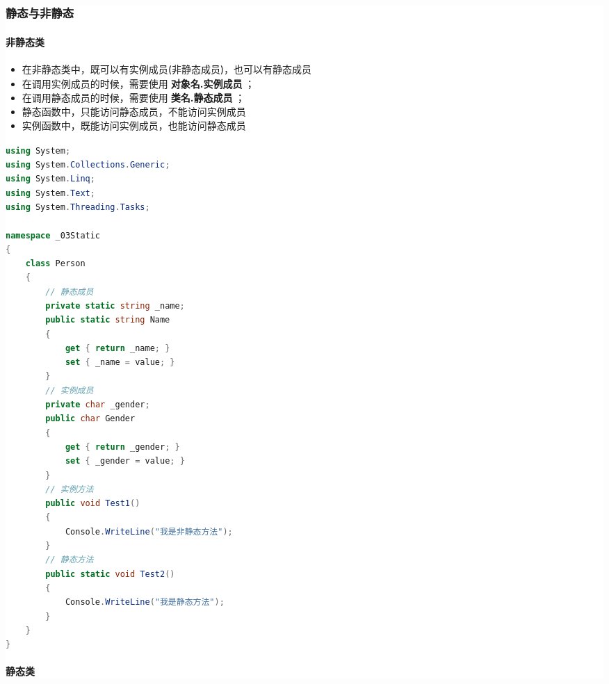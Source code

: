 

### 静态与非静态

#### 非静态类

- 在非静态类中，既可以有实例成员(非静态成员)，也可以有静态成员
- 在调用实例成员的时候，需要使用 **对象名.实例成员** ；
- 在调用静态成员的时候，需要使用 **类名.静态成员** ；
- 静态函数中，只能访问静态成员，不能访问实例成员
- 实例函数中，既能访问实例成员，也能访问静态成员

```c#
using System;
using System.Collections.Generic;
using System.Linq;
using System.Text;
using System.Threading.Tasks;

namespace _03Static
{
    class Person
    {
        // 静态成员
        private static string _name;
        public static string Name
        {
            get { return _name; }
            set { _name = value; }
        }
        // 实例成员
        private char _gender;
        public char Gender
        {
            get { return _gender; }
            set { _gender = value; }
        }
        // 实例方法
        public void Test1()
        {
            Console.WriteLine("我是非静态方法");
        }
        // 静态方法
        public static void Test2()
        {
            Console.WriteLine("我是静态方法");
        }
    }
}

```

#### 静态类
